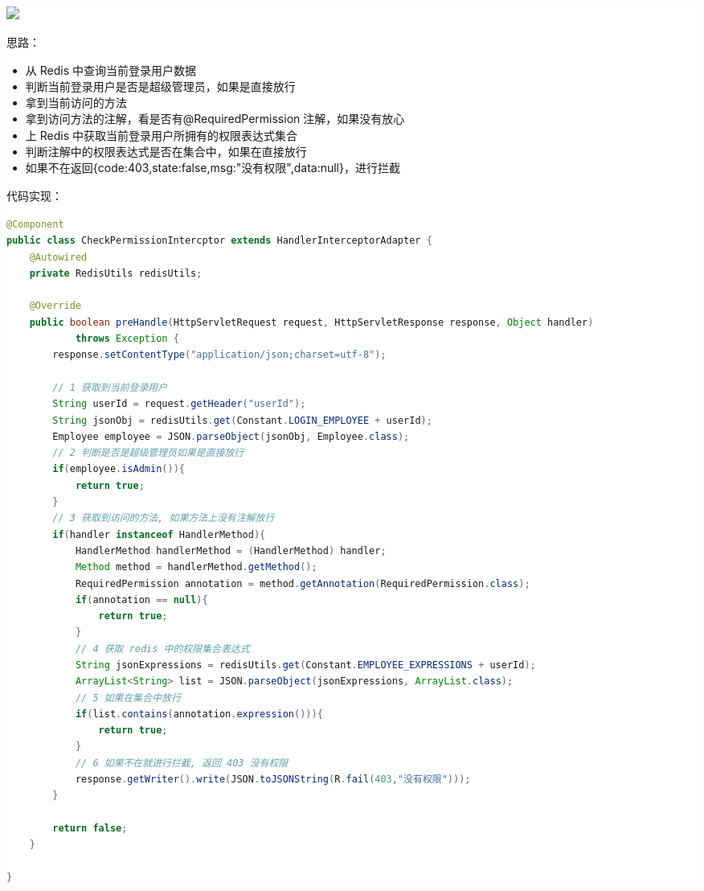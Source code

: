 ![](H:\视频\07-RBAC\讲义\img\2023-05-04-21-45-21-image.png)

思路：

- 从 Redis 中查询当前登录用户数据
- 判断当前登录用户是否是超级管理员，如果是直接放行
- 拿到当前访问的方法
- 拿到访问方法的注解，看是否有@RequiredPermission 注解，如果没有放心
- 上 Redis 中获取当前登录用户所拥有的权限表达式集合
- 判断注解中的权限表达式是否在集合中，如果在直接放行
- 如果不在返回{code:403,state:false,msg:"没有权限",data:null}，进行拦截

代码实现：

```java
@Component
public class CheckPermissionIntercptor extends HandlerInterceptorAdapter {
    @Autowired
    private RedisUtils redisUtils;

    @Override
    public boolean preHandle(HttpServletRequest request, HttpServletResponse response, Object handler)
            throws Exception {
        response.setContentType("application/json;charset=utf-8");

        // 1 获取到当前登录用户
        String userId = request.getHeader("userId");
        String jsonObj = redisUtils.get(Constant.LOGIN_EMPLOYEE + userId);
        Employee employee = JSON.parseObject(jsonObj, Employee.class);
        // 2 判断是否是超级管理员如果是直接放行
        if(employee.isAdmin()){
            return true;
        }
        // 3 获取到访问的方法, 如果方法上没有注解放行
        if(handler instanceof HandlerMethod){
            HandlerMethod handlerMethod = (HandlerMethod) handler;
            Method method = handlerMethod.getMethod();
            RequiredPermission annotation = method.getAnnotation(RequiredPermission.class);
            if(annotation == null){
                return true;
            }
            // 4 获取 redis 中的权限集合表达式
            String jsonExpressions = redisUtils.get(Constant.EMPLOYEE_EXPRESSIONS + userId);
            ArrayList<String> list = JSON.parseObject(jsonExpressions, ArrayList.class);
            // 5 如果在集合中放行
            if(list.contains(annotation.expression())){
                return true;
            }
            // 6 如果不在就进行拦截, 返回 403 没有权限
            response.getWriter().write(JSON.toJSONString(R.fail(403,"没有权限")));
        }

        return false;
    }

}
```
